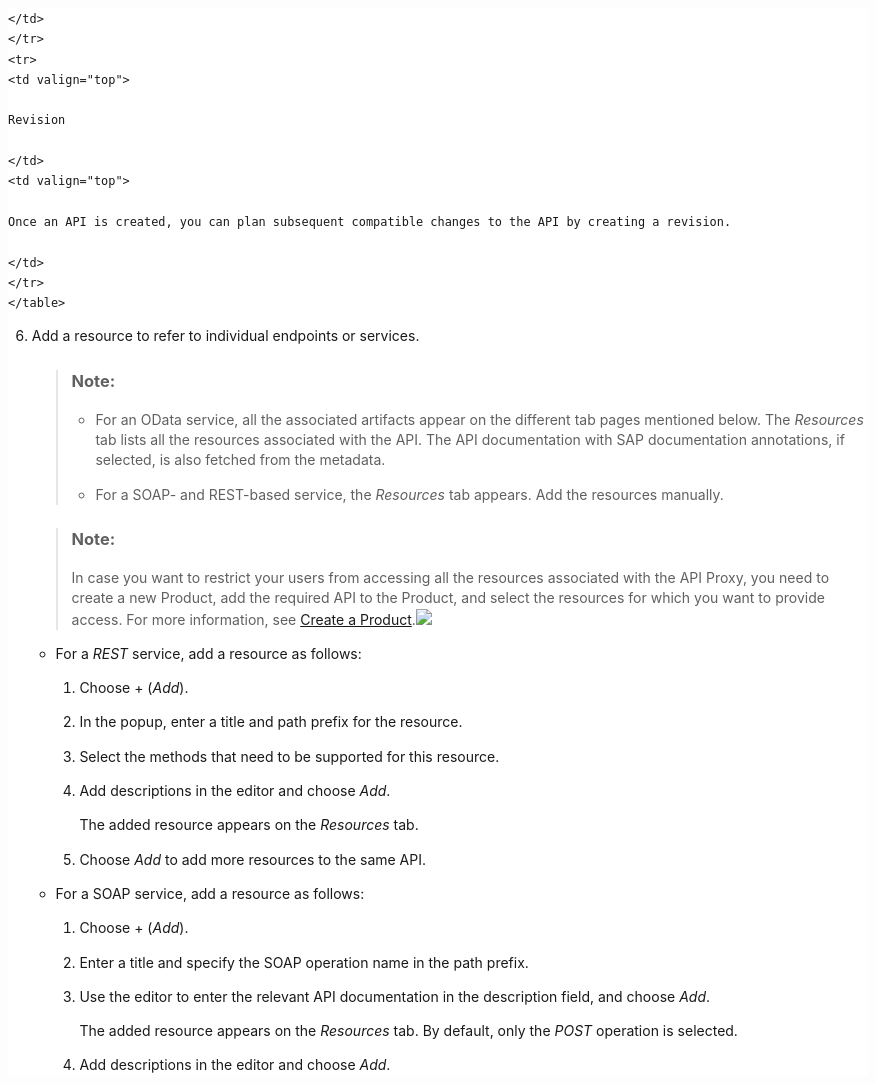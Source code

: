     </td>
    </tr>
    <tr>
    <td valign="top">
    
    Revision
    
    </td>
    <td valign="top">
    
    Once an API is created, you can plan subsequent compatible changes to the API by creating a revision.
    
    </td>
    </tr>
    </table>
    
6.  Add a resource to refer to individual endpoints or services.

    > ### Note:  
    > -   For an OData service, all the associated artifacts appear on the different tab pages mentioned below. The *Resources* tab lists all the resources associated with the API. The API documentation with SAP documentation annotations, if selected, is also fetched from the metadata.
    > 
    > -   For a SOAP- and REST-based service, the *Resources* tab appears. Add the resources manually.

    > ### Note:  
    > In case you want to restrict your users from accessing all the resources associated with the API Proxy, you need to create a new Product, add the required API to the Product, and select the resources for which you want to provide access. For more information, see [Create a Product](create-a-product-d769622.md).![](images/Add_Resources_6351be2.png)

    -   For a *REST* service, add a resource as follows:

        1.  Choose + \(*Add*\).

        2.  In the popup, enter a title and path prefix for the resource.

        3.  Select the methods that need to be supported for this resource.

        4.  Add descriptions in the editor and choose *Add*.

            The added resource appears on the *Resources* tab.

        5.  Choose *Add* to add more resources to the same API.


    -   For a SOAP service, add a resource as follows:

        1.  Choose + \(*Add*\).

        2.  Enter a title and specify the SOAP operation name in the path prefix.

        3.  Use the editor to enter the relevant API documentation in the description field, and choose *Add*.

            The added resource appears on the *Resources* tab. By default, only the *POST* operation is selected.

        4.  Add descriptions in the editor and choose *Add*.
